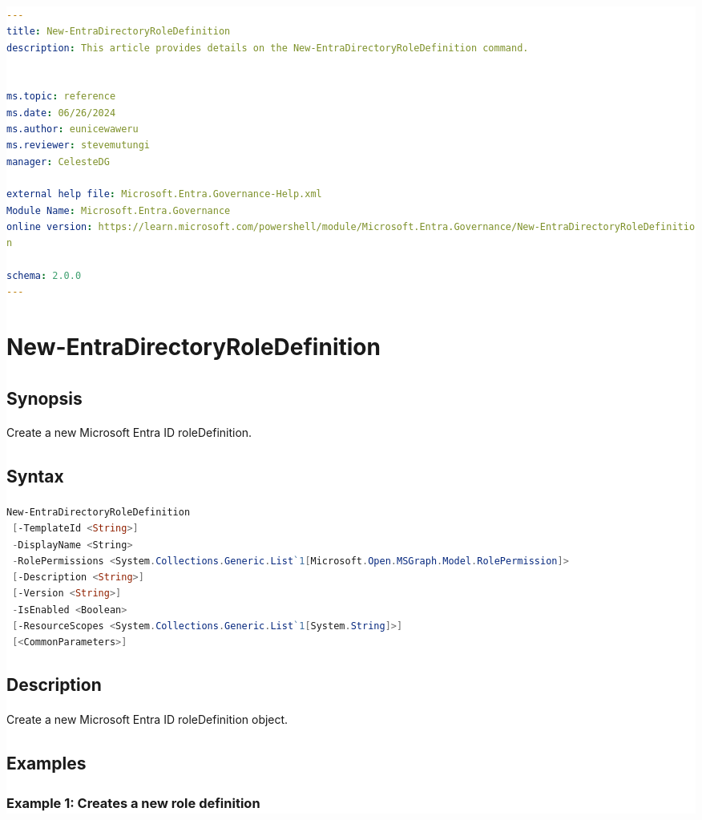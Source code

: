 ```yaml
---
title: New-EntraDirectoryRoleDefinition
description: This article provides details on the New-EntraDirectoryRoleDefinition command.


ms.topic: reference
ms.date: 06/26/2024
ms.author: eunicewaweru
ms.reviewer: stevemutungi
manager: CelesteDG

external help file: Microsoft.Entra.Governance-Help.xml
Module Name: Microsoft.Entra.Governance
online version: https://learn.microsoft.com/powershell/module/Microsoft.Entra.Governance/New-EntraDirectoryRoleDefinition

schema: 2.0.0
---
```


# New-EntraDirectoryRoleDefinition

## Synopsis

Create a new Microsoft Entra ID roleDefinition.

## Syntax

```powershell
New-EntraDirectoryRoleDefinition
 [-TemplateId <String>]
 -DisplayName <String>
 -RolePermissions <System.Collections.Generic.List`1[Microsoft.Open.MSGraph.Model.RolePermission]>
 [-Description <String>]
 [-Version <String>]
 -IsEnabled <Boolean>
 [-ResourceScopes <System.Collections.Generic.List`1[System.String]>]
 [<CommonParameters>]
```

## Description

Create a new Microsoft Entra ID roleDefinition object.

## Examples

### Example 1: Creates a new role definition
